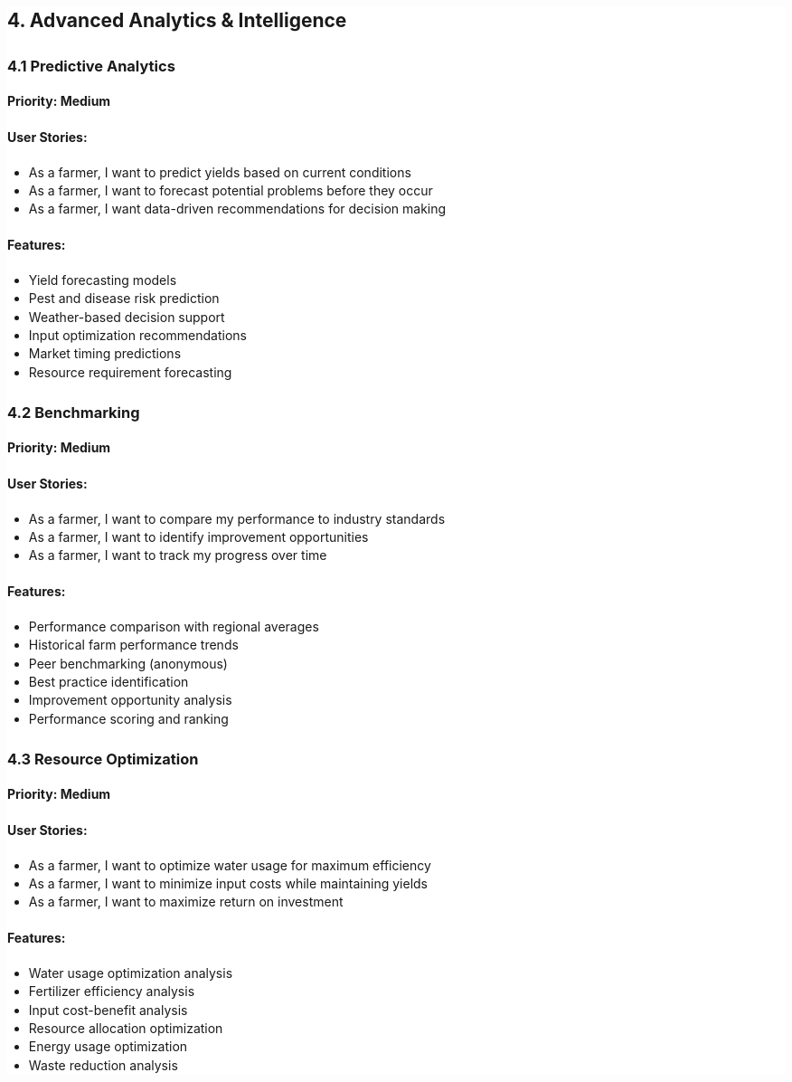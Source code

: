 
## 4. Advanced Analytics & Intelligence

### 4.1 Predictive Analytics

**Priority: Medium**

#### User Stories:

- As a farmer, I want to predict yields based on current conditions
- As a farmer, I want to forecast potential problems before they occur
- As a farmer, I want data-driven recommendations for decision making

#### Features:

- Yield forecasting models
- Pest and disease risk prediction
- Weather-based decision support
- Input optimization recommendations
- Market timing predictions
- Resource requirement forecasting

### 4.2 Benchmarking

**Priority: Medium**

#### User Stories:

- As a farmer, I want to compare my performance to industry standards
- As a farmer, I want to identify improvement opportunities
- As a farmer, I want to track my progress over time

#### Features:

- Performance comparison with regional averages
- Historical farm performance trends
- Peer benchmarking (anonymous)
- Best practice identification
- Improvement opportunity analysis
- Performance scoring and ranking

### 4.3 Resource Optimization

**Priority: Medium**

#### User Stories:

- As a farmer, I want to optimize water usage for maximum efficiency
- As a farmer, I want to minimize input costs while maintaining yields
- As a farmer, I want to maximize return on investment

#### Features:

- Water usage optimization analysis
- Fertilizer efficiency analysis
- Input cost-benefit analysis
- Resource allocation optimization
- Energy usage optimization
- Waste reduction analysis
